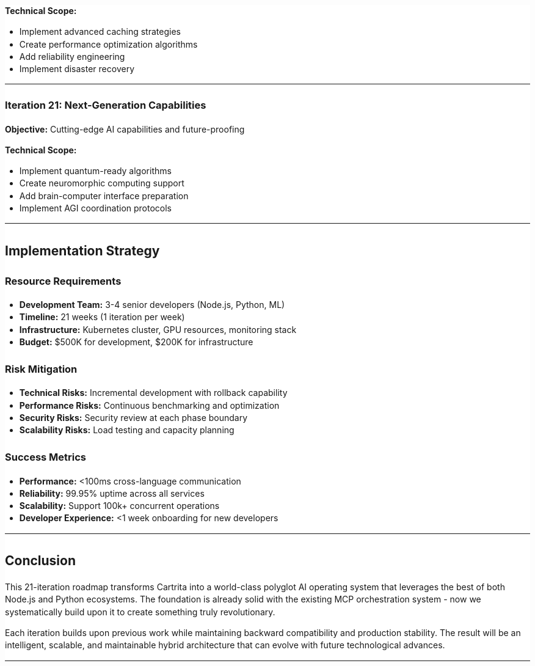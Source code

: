 **Technical Scope:**
- Implement advanced caching strategies
- Create performance optimization algorithms
- Add reliability engineering
- Implement disaster recovery

---

### Iteration 21: Next-Generation Capabilities
**Objective:** Cutting-edge AI capabilities and future-proofing

**Technical Scope:**
- Implement quantum-ready algorithms
- Create neuromorphic computing support
- Add brain-computer interface preparation
- Implement AGI coordination protocols

---

## Implementation Strategy

### Resource Requirements
- **Development Team:** 3-4 senior developers (Node.js, Python, ML)
- **Timeline:** 21 weeks (1 iteration per week)
- **Infrastructure:** Kubernetes cluster, GPU resources, monitoring stack
- **Budget:** $500K for development, $200K for infrastructure

### Risk Mitigation
- **Technical Risks:** Incremental development with rollback capability
- **Performance Risks:** Continuous benchmarking and optimization
- **Security Risks:** Security review at each phase boundary
- **Scalability Risks:** Load testing and capacity planning

### Success Metrics
- **Performance:** <100ms cross-language communication
- **Reliability:** 99.95% uptime across all services  
- **Scalability:** Support 100k+ concurrent operations
- **Developer Experience:** <1 week onboarding for new developers

---

## Conclusion

This 21-iteration roadmap transforms Cartrita into a world-class polyglot AI operating system that leverages the best of both Node.js and Python ecosystems. The foundation is already solid with the existing MCP orchestration system - now we systematically build upon it to create something truly revolutionary.

Each iteration builds upon previous work while maintaining backward compatibility and production stability. The result will be an intelligent, scalable, and maintainable hybrid architecture that can evolve with future technological advances.

---